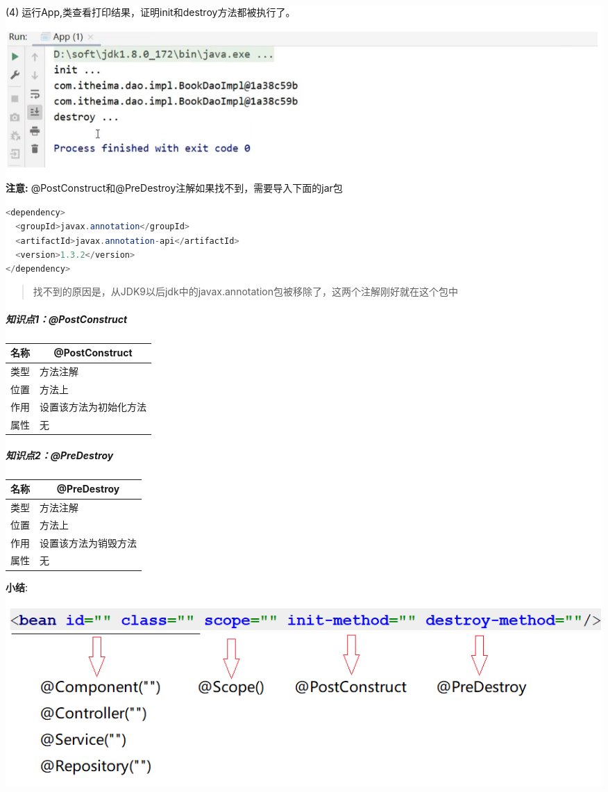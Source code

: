(4) 运行App,类查看打印结果，证明init和destroy方法都被执行了。

![ ](./assets/spring02/1630032385498.png)

**注意:** @PostConstruct和@PreDestroy注解如果找不到，需要导入下面的jar包

```java
<dependency>
  <groupId>javax.annotation</groupId>
  <artifactId>javax.annotation-api</artifactId>
  <version>1.3.2</version>
</dependency>
```

> 找不到的原因是，从JDK9以后jdk中的javax.annotation包被移除了，这两个注解刚好就在这个包中

##### 知识点1：@PostConstruct

| 名称 | @PostConstruct         |
| ---- | ---------------------- |
| 类型 | 方法注解               |
| 位置 | 方法上                 |
| 作用 | 设置该方法为初始化方法 |
| 属性 | 无                     |

##### 知识点2：@PreDestroy

| 名称 | @PreDestroy          |
| ---- | -------------------- |
| 类型 | 方法注解             |
| 位置 | 方法上               |
| 作用 | 设置该方法为销毁方法 |
| 属性 | 无                   |

**小结**:

![ ](./assets/spring02/1630033039358.png)
